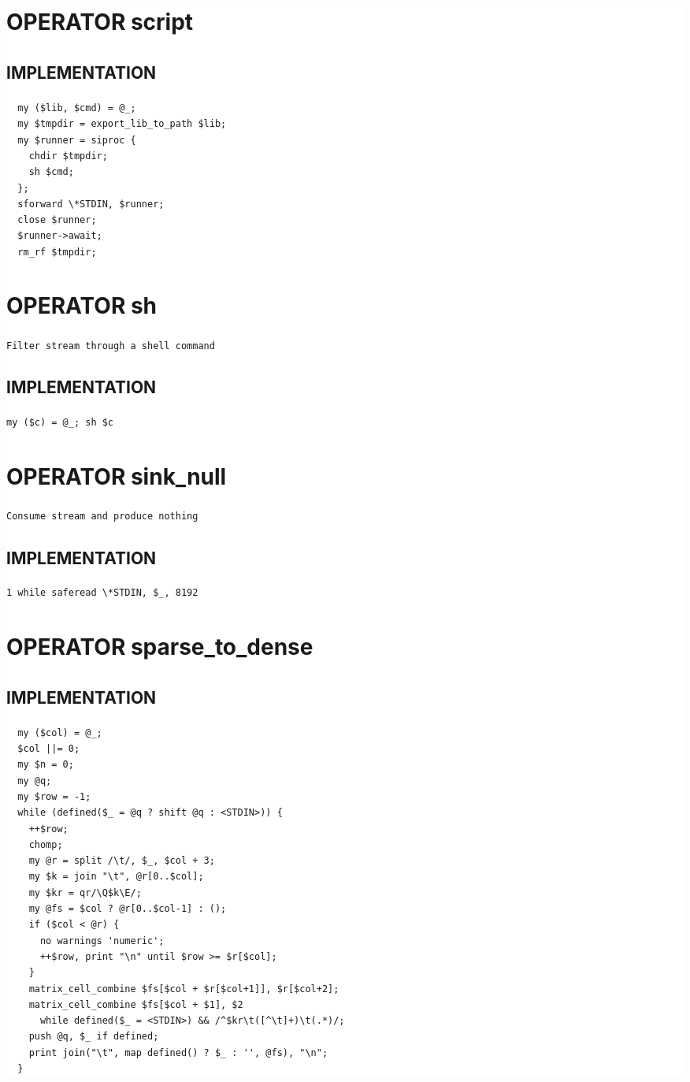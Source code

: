 # OPERATOR script

## IMPLEMENTATION
	
	  my ($lib, $cmd) = @_;
	  my $tmpdir = export_lib_to_path $lib;
	  my $runner = siproc {
	    chdir $tmpdir;
	    sh $cmd;
	  };
	  sforward \*STDIN, $runner;
	  close $runner;
	  $runner->await;
	  rm_rf $tmpdir;

# OPERATOR sh
	Filter stream through a shell command

## IMPLEMENTATION
	my ($c) = @_; sh $c

# OPERATOR sink_null
	Consume stream and produce nothing

## IMPLEMENTATION
	1 while saferead \*STDIN, $_, 8192

# OPERATOR sparse_to_dense

## IMPLEMENTATION
	
	  my ($col) = @_;
	  $col ||= 0;
	  my $n = 0;
	  my @q;
	  my $row = -1;
	  while (defined($_ = @q ? shift @q : <STDIN>)) {
	    ++$row;
	    chomp;
	    my @r = split /\t/, $_, $col + 3;
	    my $k = join "\t", @r[0..$col];
	    my $kr = qr/\Q$k\E/;
	    my @fs = $col ? @r[0..$col-1] : ();
	    if ($col < @r) {
	      no warnings 'numeric';
	      ++$row, print "\n" until $row >= $r[$col];
	    }
	    matrix_cell_combine $fs[$col + $r[$col+1]], $r[$col+2];
	    matrix_cell_combine $fs[$col + $1], $2
	      while defined($_ = <STDIN>) && /^$kr\t([^\t]+)\t(.*)/;
	    push @q, $_ if defined;
	    print join("\t", map defined() ? $_ : '', @fs), "\n";
	  }
